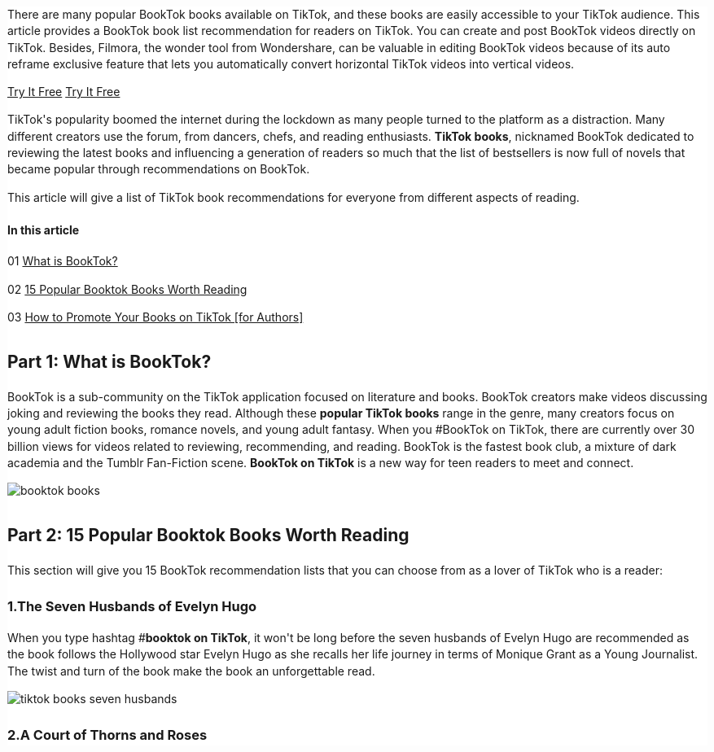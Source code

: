 There are many popular BookTok books available on TikTok, and these books are easily accessible to your TikTok audience. This article provides a BookTok book list recommendation for readers on TikTok. You can create and post BookTok videos directly on TikTok. Besides, Filmora, the wonder tool from Wondershare, can be valuable in editing BookTok videos because of its auto reframe exclusive feature that lets you automatically convert horizontal TikTok videos into vertical videos.

[Try It Free](https://tools.techidaily.com/wondershare/filmora/download/) [Try It Free](https://tools.techidaily.com/wondershare/filmora/download/)

TikTok's popularity boomed the internet during the lockdown as many people turned to the platform as a distraction. Many different creators use the forum, from dancers, chefs, and reading enthusiasts. **TikTok books**, nicknamed BookTok dedicated to reviewing the latest books and influencing a generation of readers so much that the list of bestsellers is now full of novels that became popular through recommendations on BookTok.

This article will give a list of TikTok book recommendations for everyone from different aspects of reading.

#### In this article

01 [What is BookTok?](#part1)

02 [15 Popular Booktok Books Worth Reading](#part2)

03 [How to Promote Your Books on TikTok \[for Authors\]](#part3)

## Part 1: What is BookTok?

BookTok is a sub-community on the TikTok application focused on literature and books. BookTok creators make videos discussing joking and reviewing the books they read. Although these **popular TikTok books** range in the genre, many creators focus on young adult fiction books, romance novels, and young adult fantasy. When you #BookTok on TikTok, there are currently over 30 billion views for videos related to reviewing, recommending, and reading. BookTok is the fastest book club, a mixture of dark academia and the Tumblr Fan-Fiction scene. **BookTok on TikTok** is a new way for teen readers to meet and connect.

![booktok books](https://images.wondershare.com/filmora/article-images/2022/booktok-books.jpg)

## Part 2: 15 Popular Booktok Books Worth Reading

This section will give you 15 BookTok recommendation lists that you can choose from as a lover of TikTok who is a reader:

### 1.The Seven Husbands of Evelyn Hugo

When you type hashtag #**booktok on TikTok**, it won't be long before the seven husbands of Evelyn Hugo are recommended as the book follows the Hollywood star Evelyn Hugo as she recalls her life journey in terms of Monique Grant as a Young Journalist. The twist and turn of the book make the book an unforgettable read.

![tiktok books seven husbands](https://images.wondershare.com/filmora/article-images/2022/tiktok-books-seven-husbands.jpg)

### 2.A Court of Thorns and Roses
